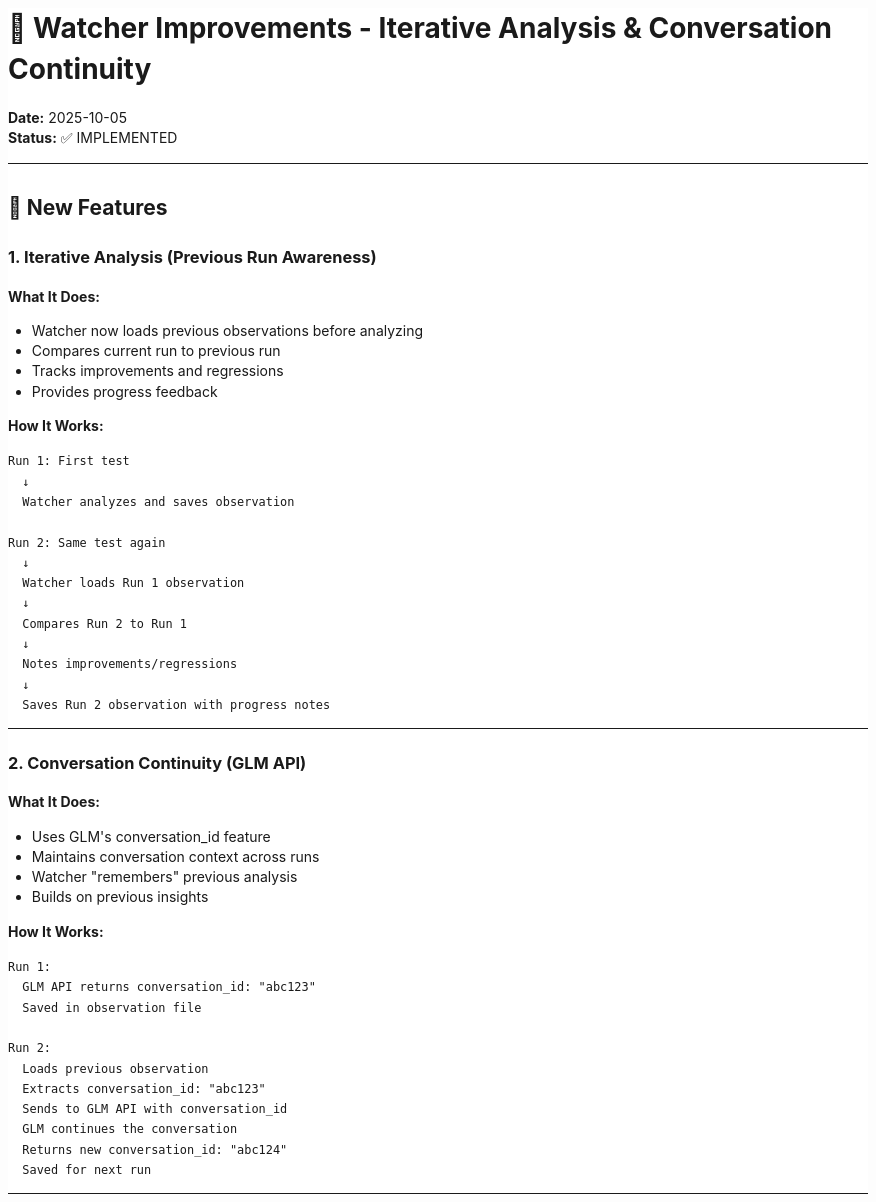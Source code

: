 # 🎯 Watcher Improvements - Iterative Analysis & Conversation Continuity

**Date:** 2025-10-05  
**Status:** ✅ IMPLEMENTED

---

## 🚀 New Features

### 1. Iterative Analysis (Previous Run Awareness)

**What It Does:**
- Watcher now loads previous observations before analyzing
- Compares current run to previous run
- Tracks improvements and regressions
- Provides progress feedback

**How It Works:**
```
Run 1: First test
  ↓
  Watcher analyzes and saves observation
  
Run 2: Same test again
  ↓
  Watcher loads Run 1 observation
  ↓
  Compares Run 2 to Run 1
  ↓
  Notes improvements/regressions
  ↓
  Saves Run 2 observation with progress notes
```

---

### 2. Conversation Continuity (GLM API)

**What It Does:**
- Uses GLM's conversation_id feature
- Maintains conversation context across runs
- Watcher "remembers" previous analysis
- Builds on previous insights

**How It Works:**
```
Run 1:
  GLM API returns conversation_id: "abc123"
  Saved in observation file
  
Run 2:
  Loads previous observation
  Extracts conversation_id: "abc123"
  Sends to GLM API with conversation_id
  GLM continues the conversation
  Returns new conversation_id: "abc124"
  Saved for next run
```

---